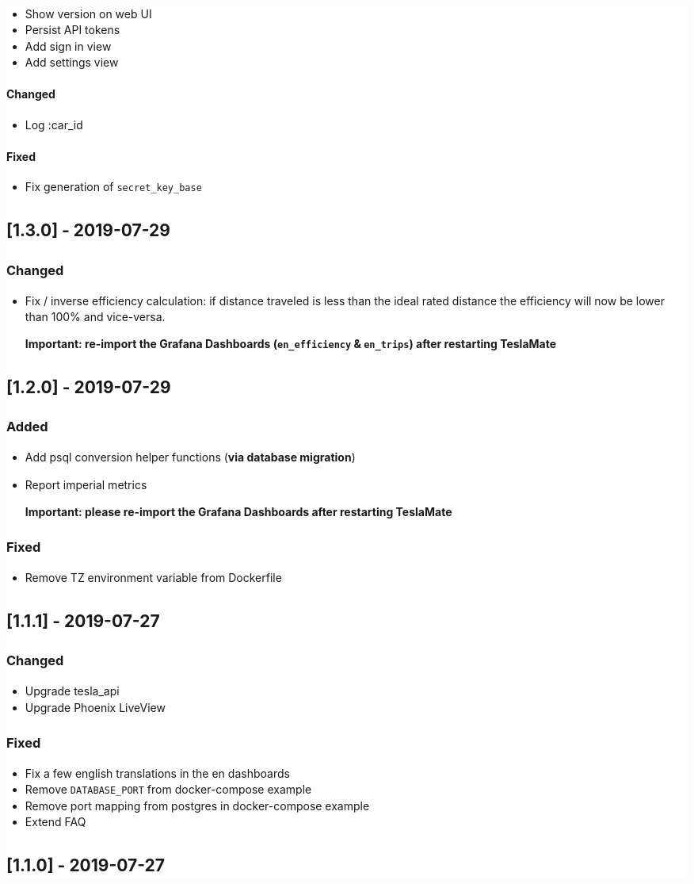 - Show version on web UI
- Persist API tokens
- Add sign in view
- Add settings view

#### Changed

- Log :car_id

#### Fixed

- Fix generation of `secret_key_base`

## [1.3.0] - 2019-07-29

### Changed

- Fix / inverse efficiency calculation: if distance traveled is less than the
  ideal rated distance the efficiency will now be lower than 100% and vice-versa.

  **Important: re-import the Grafana Dashboards (`en_efficiency` & `en_trips`) after restarting TeslaMate**

## [1.2.0] - 2019-07-29

### Added

- Add psql conversion helper functions (**via database migration**)
- Report imperial metrics

  **Important: please re-import the Grafana Dashboards after restarting TeslaMate**

### Fixed

- Remove TZ environment variable from Dockerfile

## [1.1.1] - 2019-07-27

### Changed

- Upgrade tesla_api
- Upgrade Phoenix LiveView

### Fixed

- Fix a few english translations in the en dashboards
- Remove `DATABASE_PORT` from docker-compose example
- Remove port mapping from postgres in docker-compose example
- Extend FAQ

## [1.1.0] - 2019-07-27


[1.30.1]: https://github.com/teslamate-org/teslamate/compare/v1.30.0...v1.30.1
[1.30.0]: https://github.com/teslamate-org/teslamate/compare/v1.29.2...v1.30.0
[1.29.2]: https://github.com/teslamate-org/teslamate/compare/v1.29.1...v1.29.2
[1.29.1]: https://github.com/teslamate-org/teslamate/compare/v1.29.0...v1.29.1
[1.29.0]: https://github.com/teslamate-org/teslamate/compare/v1.28.5...v1.29.0
[1.28.5]: https://github.com/teslamate-org/teslamate/compare/v1.28.4...v1.28.5
[1.28.4]: https://github.com/teslamate-org/teslamate/compare/v1.28.3...v1.28.4
[1.28.3]: https://github.com/teslamate-org/teslamate/compare/v1.28.2...v1.28.3
[1.28.2]: https://github.com/teslamate-org/teslamate/compare/v1.28.1...v1.28.2
[1.28.1]: https://github.com/teslamate-org/teslamate/compare/v1.28.0...v1.28.1
[1.28.0]: https://github.com/teslamate-org/teslamate/compare/v1.27.4...v1.28.0
[1.27.4]: https://github.com/adriankumpf/teslamate/compare/v1.27.3...v1.27.4
[1.27.3]: https://github.com/adriankumpf/teslamate/compare/v1.27.2...v1.27.3
[1.27.2]: https://github.com/adriankumpf/teslamate/compare/v1.27.1...v1.27.2
[1.27.1]: https://github.com/adriankumpf/teslamate/compare/v1.27.0...v1.27.1
[1.27.0]: https://github.com/adriankumpf/teslamate/compare/v1.26.1...v1.27.0
[1.26.1]: https://github.com/adriankumpf/teslamate/compare/v1.26.0...v1.26.1
[1.26.0]: https://github.com/adriankumpf/teslamate/compare/v1.25.2...v1.26.0
[1.25.2]: https://github.com/adriankumpf/teslamate/compare/v1.25.1...v1.25.2
[1.25.1]: https://github.com/adriankumpf/teslamate/compare/v1.25.0...v1.25.1
[1.25.0]: https://github.com/adriankumpf/teslamate/compare/v1.24.2...v1.25.0
[1.24.2]: https://github.com/adriankumpf/teslamate/compare/v1.24.1...v1.24.2
[1.24.1]: https://github.com/adriankumpf/teslamate/compare/v1.24.0...v1.24.1
[1.24.0]: https://github.com/adriankumpf/teslamate/compare/v1.23.7...v1.24.0
[1.23.7]: https://github.com/adriankumpf/teslamate/compare/v1.23.6...v1.23.7
[1.23.6]: https://github.com/adriankumpf/teslamate/compare/v1.23.5...v1.23.6
[1.23.5]: https://github.com/adriankumpf/teslamate/compare/v1.23.4...v1.23.5
[1.23.4]: https://github.com/adriankumpf/teslamate/compare/v1.23.3...v1.23.4
[1.23.3]: https://github.com/adriankumpf/teslamate/compare/v1.23.2...v1.23.3
[1.23.2]: https://github.com/adriankumpf/teslamate/compare/v1.23.1...v1.23.2
[1.23.1]: https://github.com/adriankumpf/teslamate/compare/v1.23.0...v1.23.1
[1.23.0]: https://github.com/adriankumpf/teslamate/compare/v1.22.0...v1.23.0
[1.22.0]: https://github.com/adriankumpf/teslamate/compare/v1.21.6...v1.22.0
[1.21.6]: https://github.com/adriankumpf/teslamate/compare/v1.21.5...v1.21.6
[1.21.5]: https://github.com/adriankumpf/teslamate/compare/v1.21.4...v1.21.5
[1.21.4]: https://github.com/adriankumpf/teslamate/compare/v1.21.3...v1.21.4
[1.21.3]: https://github.com/adriankumpf/teslamate/compare/v1.21.2...v1.21.3
[1.21.2]: https://github.com/adriankumpf/teslamate/compare/v1.21.1...v1.21.2
[1.21.1]: https://github.com/adriankumpf/teslamate/compare/v1.21.0...v1.21.1
[1.21.0]: https://github.com/adriankumpf/teslamate/compare/v1.20.1...v1.21.0
[1.20.1]: https://github.com/adriankumpf/teslamate/compare/v1.20.0...v1.20.1
[1.20.0]: https://github.com/adriankumpf/teslamate/compare/v1.19.4...v1.20.0
[1.19.4]: https://github.com/adriankumpf/teslamate/compare/v1.19.3...v1.19.4
[1.19.3]: https://github.com/adriankumpf/teslamate/compare/v1.19.2...v1.19.3
[1.19.2]: https://github.com/adriankumpf/teslamate/compare/v1.19.1...v1.19.2